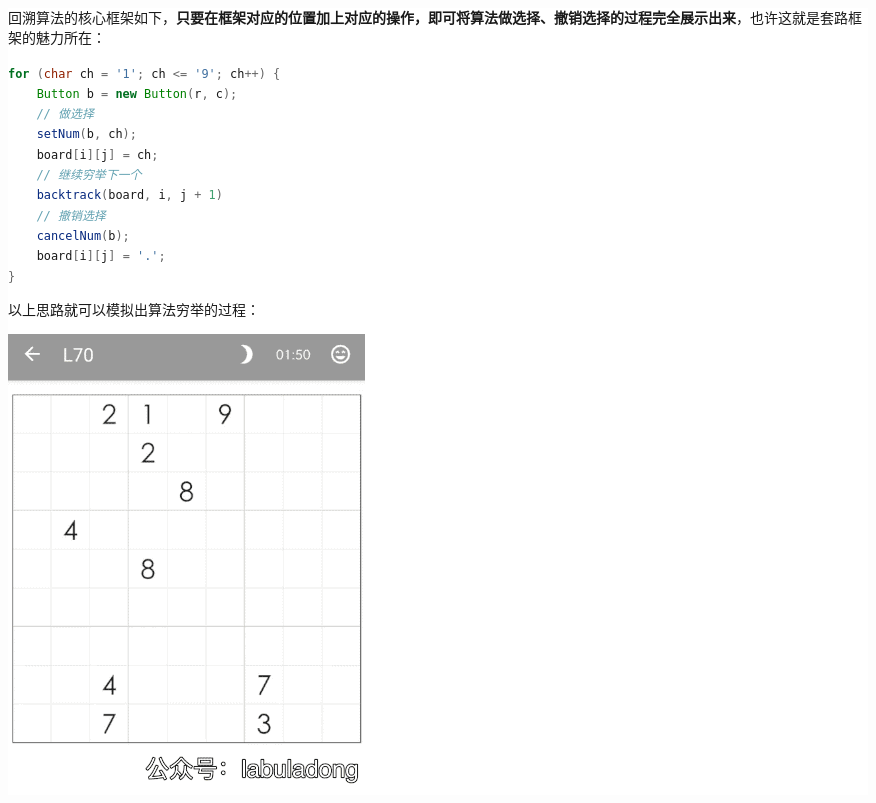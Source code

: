回溯算法的核心框架如下，**只要在框架对应的位置加上对应的操作，即可将算法做选择、撤销选择的过程完全展示出来**，也许这就是套路框架的魅力所在：

```java
for (char ch = '1'; ch <= '9'; ch++) {
    Button b = new Button(r, c);
    // 做选择
    setNum(b, ch);
    board[i][j] = ch;
    // 继续穷举下一个
    backtrack(board, i, j + 1)
    // 撤销选择
    cancelNum(b);
    board[i][j] = '.';
}
```

以上思路就可以模拟出算法穷举的过程：

![img](../pictures/数独\sudoku_process.gif)
